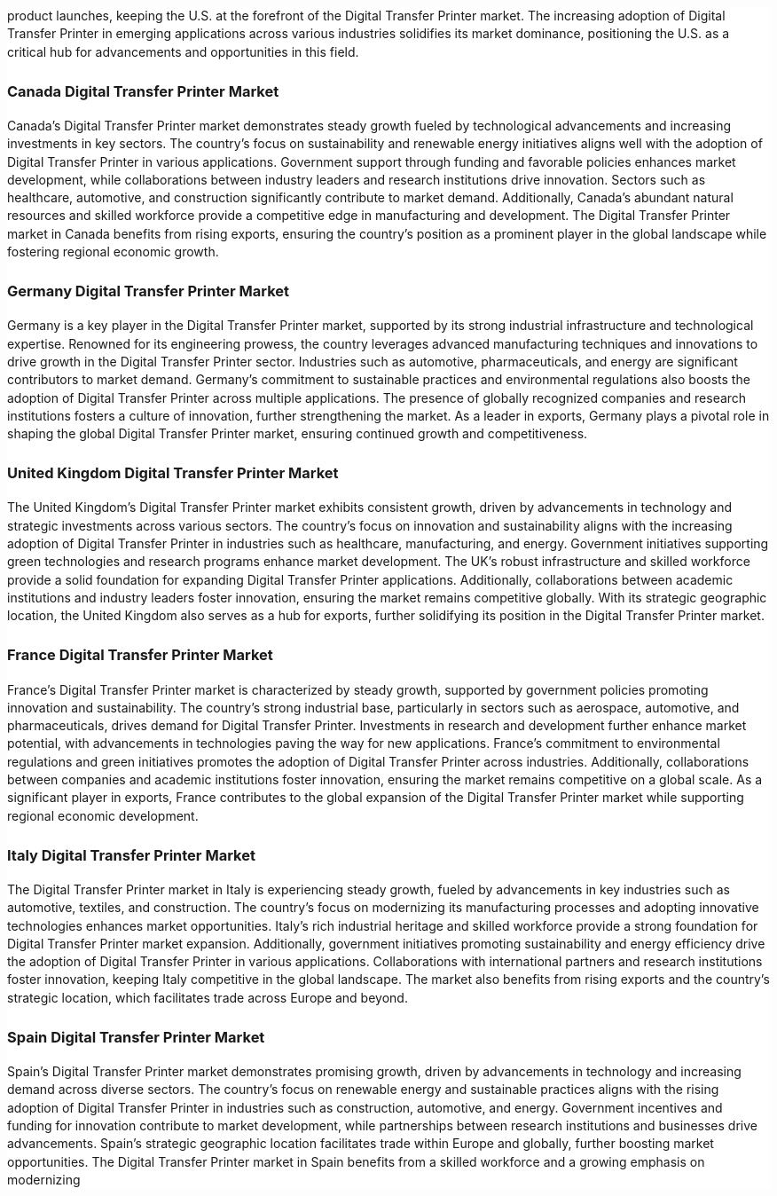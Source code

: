 product launches, keeping the U.S. at the forefront of the Digital Transfer Printer market. The increasing adoption of Digital Transfer Printer in emerging applications across various industries solidifies its market dominance, positioning the U.S. as a critical hub for advancements and opportunities in this field.</p><h3>Canada Digital Transfer Printer Market</h3><p>Canada&rsquo;s Digital Transfer Printer market demonstrates steady growth fueled by technological advancements and increasing investments in key sectors. The country&rsquo;s focus on sustainability and renewable energy initiatives aligns well with the adoption of Digital Transfer Printer in various applications. Government support through funding and favorable policies enhances market development, while collaborations between industry leaders and research institutions drive innovation. Sectors such as healthcare, automotive, and construction significantly contribute to market demand. Additionally, Canada&rsquo;s abundant natural resources and skilled workforce provide a competitive edge in manufacturing and development. The Digital Transfer Printer market in Canada benefits from rising exports, ensuring the country&rsquo;s position as a prominent player in the global landscape while fostering regional economic growth.</p><h3>Germany Digital Transfer Printer Market</h3><p>Germany is a key player in the Digital Transfer Printer market, supported by its strong industrial infrastructure and technological expertise. Renowned for its engineering prowess, the country leverages advanced manufacturing techniques and innovations to drive growth in the Digital Transfer Printer sector. Industries such as automotive, pharmaceuticals, and energy are significant contributors to market demand. Germany&rsquo;s commitment to sustainable practices and environmental regulations also boosts the adoption of Digital Transfer Printer across multiple applications. The presence of globally recognized companies and research institutions fosters a culture of innovation, further strengthening the market. As a leader in exports, Germany plays a pivotal role in shaping the global Digital Transfer Printer market, ensuring continued growth and competitiveness.</p><h3>United Kingdom Digital Transfer Printer Market</h3><p>The United Kingdom&rsquo;s Digital Transfer Printer market exhibits consistent growth, driven by advancements in technology and strategic investments across various sectors. The country&rsquo;s focus on innovation and sustainability aligns with the increasing adoption of Digital Transfer Printer in industries such as healthcare, manufacturing, and energy. Government initiatives supporting green technologies and research programs enhance market development. The UK&rsquo;s robust infrastructure and skilled workforce provide a solid foundation for expanding Digital Transfer Printer applications. Additionally, collaborations between academic institutions and industry leaders foster innovation, ensuring the market remains competitive globally. With its strategic geographic location, the United Kingdom also serves as a hub for exports, further solidifying its position in the Digital Transfer Printer market.</p><h3>France Digital Transfer Printer Market</h3><p>France&rsquo;s Digital Transfer Printer market is characterized by steady growth, supported by government policies promoting innovation and sustainability. The country&rsquo;s strong industrial base, particularly in sectors such as aerospace, automotive, and pharmaceuticals, drives demand for Digital Transfer Printer. Investments in research and development further enhance market potential, with advancements in technologies paving the way for new applications. France&rsquo;s commitment to environmental regulations and green initiatives promotes the adoption of Digital Transfer Printer across industries. Additionally, collaborations between companies and academic institutions foster innovation, ensuring the market remains competitive on a global scale. As a significant player in exports, France contributes to the global expansion of the Digital Transfer Printer market while supporting regional economic development.</p><h3>Italy Digital Transfer Printer Market</h3><p>The Digital Transfer Printer market in Italy is experiencing steady growth, fueled by advancements in key industries such as automotive, textiles, and construction. The country&rsquo;s focus on modernizing its manufacturing processes and adopting innovative technologies enhances market opportunities. Italy&rsquo;s rich industrial heritage and skilled workforce provide a strong foundation for Digital Transfer Printer market expansion. Additionally, government initiatives promoting sustainability and energy efficiency drive the adoption of Digital Transfer Printer in various applications. Collaborations with international partners and research institutions foster innovation, keeping Italy competitive in the global landscape. The market also benefits from rising exports and the country&rsquo;s strategic location, which facilitates trade across Europe and beyond.</p><h3>Spain Digital Transfer Printer Market</h3><p>Spain&rsquo;s Digital Transfer Printer market demonstrates promising growth, driven by advancements in technology and increasing demand across diverse sectors. The country&rsquo;s focus on renewable energy and sustainable practices aligns with the rising adoption of Digital Transfer Printer in industries such as construction, automotive, and energy. Government incentives and funding for innovation contribute to market development, while partnerships between research institutions and businesses drive advancements. Spain&rsquo;s strategic geographic location facilitates trade within Europe and globally, further boosting market opportunities. The Digital Transfer Printer market in Spain benefits from a skilled workforce and a growing emphasis on modernizing